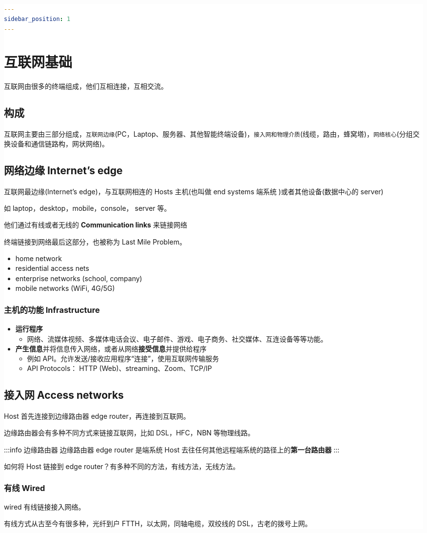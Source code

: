 ```yaml
---
sidebar_position: 1
---
```


# 互联网基础

互联网由很多的终端组成，他们互相连接，互相交流。

## 构成

互联网主要由三部分组成，`互联网边缘`(PC，Laptop、服务器、其他智能终端设备)，`接入网和物理介质`(线缆，路由，蜂窝塔)，`网络核心`(分组交换设备和通信链路构，网状网络)。

## 网络边缘 Internet’s edge

互联网最边缘(Internet’s edge)，与互联网相连的 Hosts 主机(也叫做 end systems 端系统 )或者其他设备(数据中心的 server)

如 laptop，desktop，mobile，console， server 等。

他们通过有线或者无线的 **Communication links** 来链接网络

终端链接到网络最后这部分，也被称为 Last Mile Problem。

- home network
- residential access nets
- enterprise networks (school, company)
- mobile networks (WiFi, 4G/5G)

### 主机的功能 Infrastructure

- **运行程序**
  - 网络、流媒体视频、多媒体电话会议、电子邮件、游戏、电子商务、社交媒体、互连设备等等功能。
- **产生信息**并将信息传入网络，或者从网络**接受信息**并提供给程序
  - 例如 API。允许发送/接收应用程序“连接”，使用互联网传输服务
  - API Protocols： HTTP (Web)、streaming、Zoom、TCP/IP

## 接入网 Access networks

Host 首先连接到边缘路由器 edge router，再连接到互联网。

边缘路由器会有多种不同方式来链接互联网，比如 DSL，HFC，NBN 等物理线路。

:::info 边缘路由器
边缘路由器 edge router 是端系统 Host 去往任何其他远程端系统的路径上的**第一台路由器**
:::

如何将 Host 链接到 edge router？有多种不同的方法，有线方法，无线方法。

### 有线 Wired

wired 有线链接接入网络。

有线方式从古至今有很多种，光纤到户 FTTH，以太网，同轴电缆，双绞线的 DSL，古老的拨号上网。
